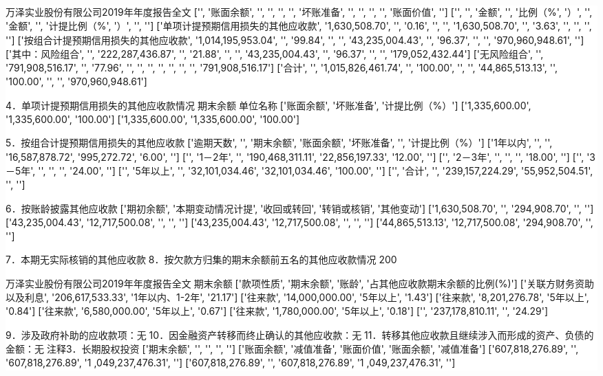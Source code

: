 万泽实业股份有限公司2019年年度报告全文
['', '账面余额', '', '', '', '', '坏账准备', '', '', '', '', '账面价值', '']
['', '', '金额', '', '比例（%', '）', '', '金额', '', '计提比例（%', '）', '', '']
['单项计提预期信用损失的其他应收款', '1,630,508.70', '', '0.16', '', '', '1,630,508.70', '', '3.63', '', '', '', '']
['按组合计提预期信用损失的其他应收款', '1,014,195,953.04', '', '99.84', '', '', '43,235,004.43', '', '96.37', '', '', '970,960,948.61', '']
['其中：风险组合', '', '222,287,436.87', '', '21.88', '', '', '43,235,004.43', '', '96.37', '', '', '179,052,432.44']
['无风险组合', '', '791,908,516.17', '', '77.96', '', '', '', '', '', '', '', '791,908,516.17']
['合计', '', '1,015,826,461.74', '', '100.00', '', '', '44,865,513.13', '', '100.00', '', '', '970,960,948.61']

4．单项计提预期信用损失的其他应收款情况
期末余额
单位名称
['账面余额', '坏账准备', '计提比例（%）']
['1,335,600.00', '1,335,600.00', '100.00']
['1,335,600.00', '1,335,600.00', '100.00']

5．按组合计提预期信用损失的其他应收款
['逾期天数', '', '期末余额', '账面余额', '坏账准备', '', '计提比例（%）']
['1年以内', '', '', '16,587,878.72', '995,272.72', '6.00', '']
['', '1－2年', '', '190,468,311.11', '22,856,197.33', '12.00', '']
['', '2－3年', '', '', '', '18.00', '']
['', '3－5年', '', '', '', '24.00', '']
['', '5年以上', '', '32,101,034.46', '32,101,034.46', '100.00', '']
['', '合计', '', '239,157,224.29', '55,952,504.51', '', '']

6．按账龄披露其他应收款
['期初余额', '本期变动情况计提', '收回或转回', '转销或核销', '其他变动']
['1,630,508.70', '', '294,908.70', '', '']
['43,235,004.43', '12,717,500.08', '', '', '']
['43,235,004.43', '12,717,500.08', '', '', '']
['44,865,513.13', '12,717,500.08', '294,908.70', '', '']

7．本期无实际核销的其他应收款
8．按欠款方归集的期末余额前五名的其他应收款情况
200

万泽实业股份有限公司2019年年度报告全文
期末余额
['款项性质', '期末余额', '账龄', '占其他应收款期末余额的比例(%)']
['关联方财务资助以及利息', '206,617,533.33', '1年以内、1-2年', '21.17']
['往来款', '14,000,000.00', '5年以上', '1.43']
['往来款', '8,201,276.78', '5年以上', '0.84']
['往来款', '6,580,000.00', '5年以上', '0.67']
['往来款', '1,780,000.00', '5年以上', '0.18']
['', '237,178,810.11', '', '24.29']

9．涉及政府补助的应收款项：无
10．因金融资产转移而终止确认的其他应收款：无
11．转移其他应收款且继续涉入而形成的资产、负债的金额：无
注释3．长期股权投资
['期末余额', '', '', '', '']
['账面余额', '减值准备', '账面价值', '账面余额', '减值准备']
['607,818,276.89', '', '607,818,276.89', '1 ,049,237,476.31', '']
['607,818,276.89', '', '607,818,276.89', '1 ,049,237,476.31', '']

